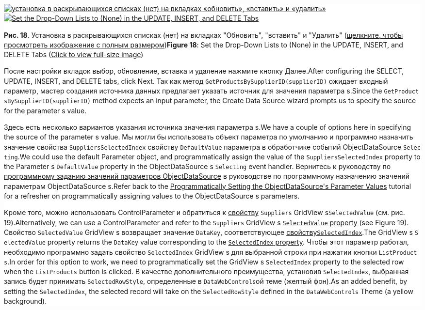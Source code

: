 <span data-ttu-id="bb91b-314">[![установка в раскрывающихся списках (нет) на вкладках «обновить», «вставить» и «удалить»](adding-a-gridview-column-of-radio-buttons-cs/_static/image18.gif)](adding-a-gridview-column-of-radio-buttons-cs/_static/image31.png)</span><span class="sxs-lookup"><span data-stu-id="bb91b-314">[![Set the Drop-Down Lists to (None) in the UPDATE, INSERT, and DELETE Tabs](adding-a-gridview-column-of-radio-buttons-cs/_static/image18.gif)](adding-a-gridview-column-of-radio-buttons-cs/_static/image31.png)</span></span>

<span data-ttu-id="bb91b-315">**Рис. 18**. Установка в раскрывающихся списках (нет) на вкладках "Обновить", "вставить" и "Удалить" ([щелкните, чтобы просмотреть изображение с полным размером](adding-a-gridview-column-of-radio-buttons-cs/_static/image32.png))</span><span class="sxs-lookup"><span data-stu-id="bb91b-315">**Figure 18**: Set the Drop-Down Lists to (None) in the UPDATE, INSERT, and DELETE Tabs ([Click to view full-size image](adding-a-gridview-column-of-radio-buttons-cs/_static/image32.png))</span></span>

<span data-ttu-id="bb91b-316">После настройки вкладок выбор, обновление, вставка и удаление нажмите кнопку Далее.</span><span class="sxs-lookup"><span data-stu-id="bb91b-316">After configuring the SELECT, UPDATE, INSERT, and DELETE tabs, click Next.</span></span> <span data-ttu-id="bb91b-317">Так как метод `GetProductsBySupplierID(supplierID)` ожидает входный параметр, мастер создания источника данных предлагает указать источник для значения параметра s.</span><span class="sxs-lookup"><span data-stu-id="bb91b-317">Since the `GetProductsBySupplierID(supplierID)` method expects an input parameter, the Create Data Source wizard prompts us to specify the source for the parameter s value.</span></span>

<span data-ttu-id="bb91b-318">Здесь есть несколько вариантов указания источника значения параметра s.</span><span class="sxs-lookup"><span data-stu-id="bb91b-318">We have a couple of options here in specifying the source of the parameter s value.</span></span> <span data-ttu-id="bb91b-319">Мы могли бы использовать объект параметра по умолчанию и программно назначить значение свойства `SuppliersSelectedIndex` свойству `DefaultValue` параметра в обработчике событий ObjectDataSource `Selecting`.</span><span class="sxs-lookup"><span data-stu-id="bb91b-319">We could use the default Parameter object, and programmatically assign the value of the `SuppliersSelectedIndex` property to the Parameter s `DefaultValue` property in the ObjectDataSource s `Selecting` event handler.</span></span> <span data-ttu-id="bb91b-320">Вернитесь к руководству по [программному заданию значений параметров ObjectDataSource](../basic-reporting/programmatically-setting-the-objectdatasource-s-parameter-values-cs.md) в руководстве по программному назначению значений параметрам ObjectDataSource s.</span><span class="sxs-lookup"><span data-stu-id="bb91b-320">Refer back to the [Programmatically Setting the ObjectDataSource's Parameter Values](../basic-reporting/programmatically-setting-the-objectdatasource-s-parameter-values-cs.md) tutorial for a refresher on programmatically assigning values to the ObjectDataSource s parameters.</span></span>

<span data-ttu-id="bb91b-321">Кроме того, можно использовать ControlParameter и обратиться к [свойству](https://msdn.microsoft.com/library/system.web.ui.webcontrols.gridview.selectedvalue.aspx) `Suppliers` GridView s`SelectedValue` (см. рис. 19).</span><span class="sxs-lookup"><span data-stu-id="bb91b-321">Alternatively, we can use a ControlParameter and refer to the `Suppliers` GridView s [`SelectedValue` property](https://msdn.microsoft.com/library/system.web.ui.webcontrols.gridview.selectedvalue.aspx) (see Figure 19).</span></span> <span data-ttu-id="bb91b-322">Свойство `SelectedValue` GridView s возвращает значение `DataKey`, соответствующее [свойству`SelectedIndex`](https://msdn.microsoft.com/library/system.web.ui.webcontrols.gridview.selectedindex.aspx).</span><span class="sxs-lookup"><span data-stu-id="bb91b-322">The GridView s `SelectedValue` property returns the `DataKey` value corresponding to the [`SelectedIndex` property](https://msdn.microsoft.com/library/system.web.ui.webcontrols.gridview.selectedindex.aspx).</span></span> <span data-ttu-id="bb91b-323">Чтобы этот параметр работал, необходимо программно задать свойство `SelectedIndex` GridView s для выбранной строки при нажатии кнопки `ListProducts`.</span><span class="sxs-lookup"><span data-stu-id="bb91b-323">In order for this option to work, we need to programmatically set the GridView s `SelectedIndex` property to the selected row when the `ListProducts` button is clicked.</span></span> <span data-ttu-id="bb91b-324">В качестве дополнительного преимущества, установив `SelectedIndex`, выбранная запись будет принимать `SelectedRowStyle`, определенные в `DataWebControls`ой теме (желтый фон).</span><span class="sxs-lookup"><span data-stu-id="bb91b-324">As an added benefit, by setting the `SelectedIndex`, the selected record will take on the `SelectedRowStyle` defined in the `DataWebControls` Theme (a yellow background).</span></span>
